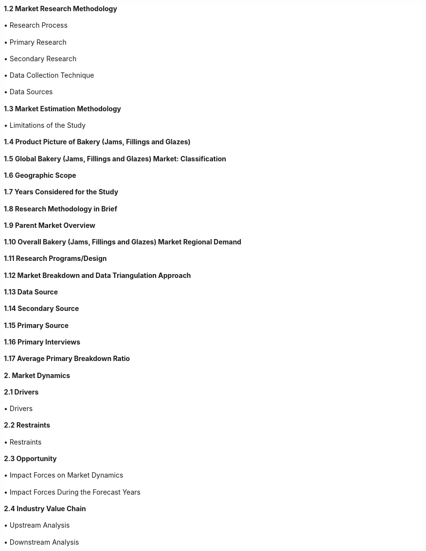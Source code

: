 <strong>1.2 Market Research Methodology</strong>

• Research Process

• Primary Research

• Secondary Research

• Data Collection Technique

• Data Sources

<strong>1.3 Market Estimation Methodology</strong>

• Limitations of the Study

<strong>1.4 Product Picture of Bakery (Jams, Fillings and Glazes)</strong>

<strong>1.5 Global Bakery (Jams, Fillings and Glazes) Market: Classification</strong>

<strong>1.6 Geographic Scope</strong>

<strong>1.7 Years Considered for the Study</strong>

<strong>1.8 Research Methodology in Brief</strong>

<strong>1.9 Parent Market Overview</strong>

<strong>1.10 Overall Bakery (Jams, Fillings and Glazes) Market Regional Demand</strong>

<strong>1.11 Research Programs/Design</strong>

<strong>1.12 Market Breakdown and Data Triangulation Approach</strong>

<strong>1.13 Data Source</strong>

<strong>1.14 Secondary Source</strong>

<strong>1.15 Primary Source</strong>

<strong>1.16 Primary Interviews</strong>

<strong>1.17 Average Primary Breakdown Ratio</strong>

<strong>2. Market Dynamics</strong>

<strong>2.1 Drivers</strong>

• Drivers

<strong>2.2 Restraints</strong>

• Restraints

<strong>2.3 Opportunity</strong>

• Impact Forces on Market Dynamics

• Impact Forces During the Forecast Years

<strong>2.4 Industry Value Chain</strong>

• Upstream Analysis

• Downstream Analysis
